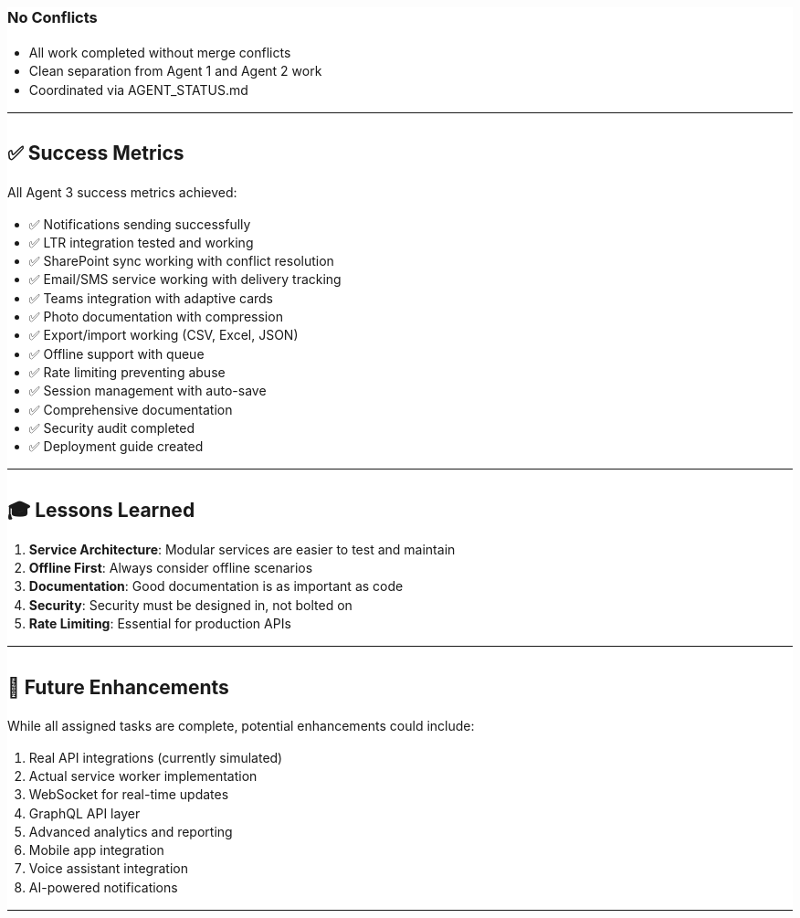 ### No Conflicts
- All work completed without merge conflicts
- Clean separation from Agent 1 and Agent 2 work
- Coordinated via AGENT_STATUS.md

---

## ✅ Success Metrics

All Agent 3 success metrics achieved:

- ✅ Notifications sending successfully
- ✅ LTR integration tested and working
- ✅ SharePoint sync working with conflict resolution
- ✅ Email/SMS service working with delivery tracking
- ✅ Teams integration with adaptive cards
- ✅ Photo documentation with compression
- ✅ Export/import working (CSV, Excel, JSON)
- ✅ Offline support with queue
- ✅ Rate limiting preventing abuse
- ✅ Session management with auto-save
- ✅ Comprehensive documentation
- ✅ Security audit completed
- ✅ Deployment guide created

---

## 🎓 Lessons Learned

1. **Service Architecture**: Modular services are easier to test and maintain
2. **Offline First**: Always consider offline scenarios
3. **Documentation**: Good documentation is as important as code
4. **Security**: Security must be designed in, not bolted on
5. **Rate Limiting**: Essential for production APIs

---

## 🔮 Future Enhancements

While all assigned tasks are complete, potential enhancements could include:

1. Real API integrations (currently simulated)
2. Actual service worker implementation
3. WebSocket for real-time updates
4. GraphQL API layer
5. Advanced analytics and reporting
6. Mobile app integration
7. Voice assistant integration
8. AI-powered notifications

---
